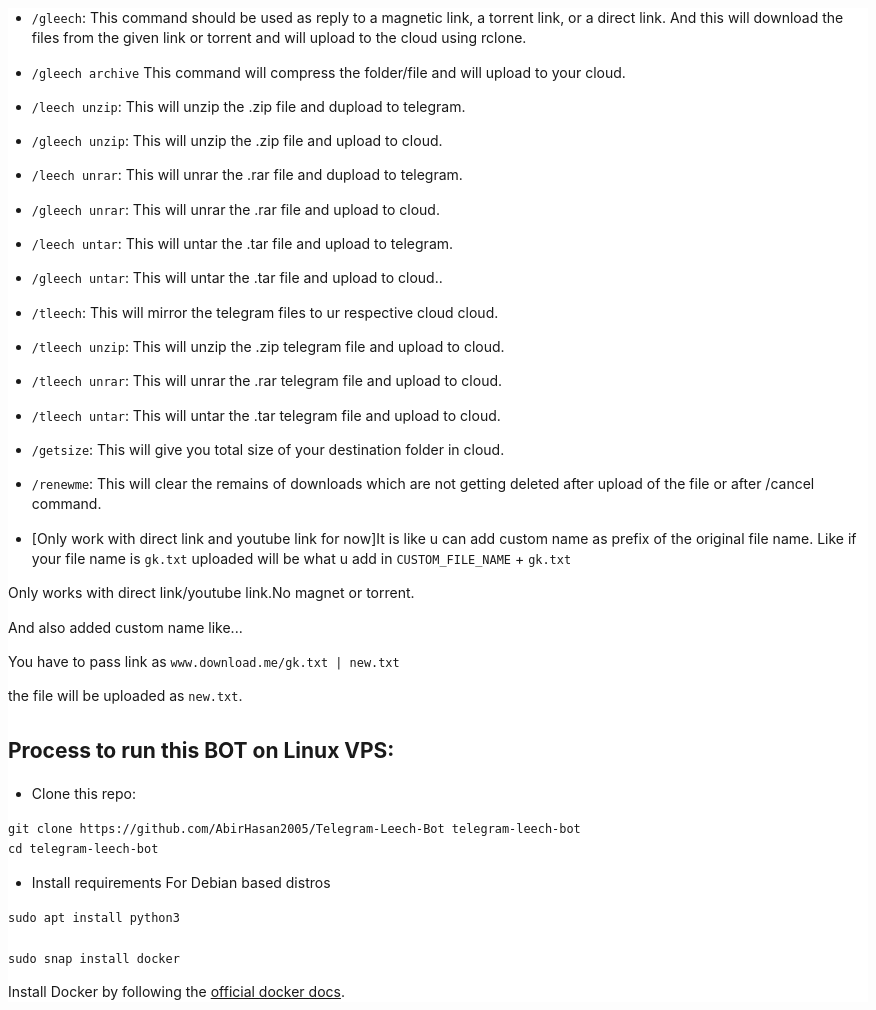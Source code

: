 * `/gleech`: This command should be used as reply to a magnetic link, a torrent link, or a direct link. And this will download the files from the given link or torrent and will upload to the cloud using rclone.

* `/gleech archive` This command will compress the folder/file and will upload to your cloud.

* `/leech unzip`: This will unzip the .zip file and dupload to telegram.

* `/gleech unzip`: This will unzip the .zip file and upload to cloud.

* `/leech unrar`: This will unrar the .rar file and dupload to telegram.

* `/gleech unrar`: This will unrar the .rar file and upload to cloud.

* `/leech untar`: This will untar the .tar file and upload to telegram.

* `/gleech untar`: This will untar the .tar file and upload to cloud..

* `/tleech`: This will mirror the telegram files to ur respective cloud cloud.

* `/tleech unzip`: This will unzip the .zip telegram file and upload to cloud.

* `/tleech unrar`: This will unrar the .rar telegram file and upload to cloud.

* `/tleech untar`: This will untar the .tar telegram file and upload to cloud.

* `/getsize`: This will give you total size of your destination folder in cloud.

* `/renewme`: This will clear the remains of downloads which are not getting deleted after upload of the file or after /cancel command. 


* [Only work with direct link and youtube link for now]It is like u can add custom name as prefix of the original file name.
Like if your file name is `gk.txt` uploaded will be what u add in `CUSTOM_FILE_NAME` + `gk.txt`

Only works with direct link/youtube link.No magnet or torrent.

And also added custom name like...

You have to pass link as 
`www.download.me/gk.txt | new.txt`

the file will be uploaded as `new.txt`.

## Process to run this BOT on Linux VPS:

- Clone this repo:
```
git clone https://github.com/AbirHasan2005/Telegram-Leech-Bot telegram-leech-bot
cd telegram-leech-bot
```

- Install requirements
For Debian based distros
```
sudo apt install python3

sudo snap install docker
```
Install Docker by following the [official docker docs](https://docs.docker.com/engine/install/debian/).
